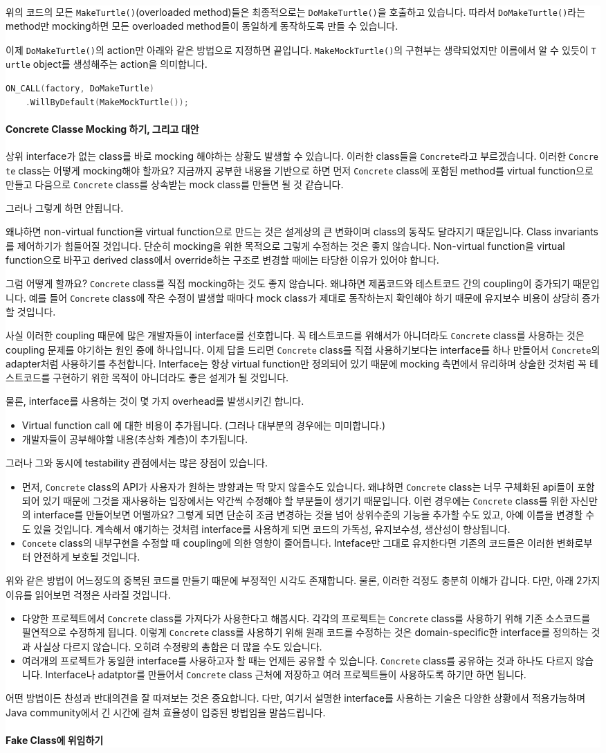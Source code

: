 위의 코드의 모든 `MakeTurtle()`(overloaded method)들은 최종적으로는 `DoMakeTurtle()`을 호출하고 있습니다. 따라서 `DoMakeTurtle()`라는 method만 mocking하면 모든 overloaded method들이 동일하게 동작하도록 만들 수 있습니다.

이제 `DoMakeTurtle()`의 action만 아래와 같은 방법으로 지정하면 끝입니다. `MakeMockTurtle()`의 구현부는 생략되었지만 이름에서 알 수 있듯이 `Turtle` object를 생성해주는 action을 의미합니다.

```c++
ON_CALL(factory, DoMakeTurtle)
    .WillByDefault(MakeMockTurtle());
```

#### Concrete Classe Mocking 하기, 그리고 대안 ####

상위 interface가 없는 class를 바로 mocking 해야하는 상황도 발생할 수 있습니다. 이러한 class들을 `Concrete`라고 부르겠습니다. 이러한 `Concrete` class는 어떻게 mocking해야 할까요? 지금까지 공부한 내용을 기반으로 하면 먼저 `Concrete` class에 포함된 method를 virtual function으로 만들고 다음으로 `Concrete` class를 상속받는 mock class를 만들면 될 것 같습니다.

그러나 그렇게 하면 안됩니다.

왜냐하면 non-virtual function을 virtual function으로 만드는 것은 설계상의 큰 변화이며 class의 동작도 달라지기 때문입니다. Class invariants를 제어하기가 힘들어질 것입니다. 단순히 mocking을 위한 목적으로 그렇게 수정하는 것은 좋지 않습니다. Non-virtual function을 virtual function으로 바꾸고 derived class에서 override하는 구조로 변경할 때에는 타당한 이유가 있어야 합니다.

그럼 어떻게 할까요? `Concrete` class를 직접 mocking하는 것도 좋지 않습니다. 왜냐하면 제품코드와 테스트코드 간의 coupling이 증가되기 때문입니다. 예를 들어 `Concrete` class에 작은 수정이 발생할 때마다 mock class가 제대로 동작하는지 확인해야 하기 때문에 유지보수 비용이 상당히 증가할 것입니다.

사실 이러한 coupling 때문에 많은 개발자들이 interface를 선호합니다. 꼭 테스트코드를 위해서가 아니더라도 `Concrete` class를 사용하는 것은 coupling 문제를 야기하는 원인 중에 하나입니다. 이제 답을 드리면 `Concrete` class를 직접 사용하기보다는 interface를 하나 만들어서 `Concrete`의 adapter처럼 사용하기를 추천합니다. Interface는 항상 virtual function만 정의되어 있기 때문에 mocking 측면에서 유리하며 상술한 것처럼 꼭 테스트코드를 구현하기 위한 목적이 아니더라도 좋은 설계가 될 것입니다.

물론, interface를 사용하는 것이 몇 가지 overhead를 발생시키긴 합니다.

- Virtual function call 에 대한 비용이 추가됩니다. (그러나 대부분의 경우에는 미미합니다.)
- 개발자들이 공부해야할 내용(추상화 계층)이 추가됩니다.

그러나 그와 동시에 testability 관점에서는 많은 장점이 있습니다.

- 먼저, `Concrete` class의 API가 사용자가 원하는 방향과는 딱 맞지 않을수도 있습니다. 왜냐하면 `Concrete` class는 너무 구체화된 api들이 포함되어 있기 때문에 그것을 재사용하는 입장에서는 약간씩 수정해야 할 부분들이 생기기 때문입니다. 이런 경우에는 `Concrete` class를 위한 자신만의 interface를 만들어보면 어떨까요? 그렇게 되면 단순히 조금 변경하는 것을 넘어 상위수준의 기능을 추가할 수도 있고, 아예 이름을 변경할 수도 있을 것입니다. 계속해서 얘기하는 것처럼 interface를 사용하게 되면 코드의 가독성, 유지보수성, 생산성이 향상됩니다.
- `Concete` class의 내부구현을 수정할 때 coupling에 의한 영향이 줄어듭니다. Inteface만 그대로 유지한다면 기존의 코드들은 이러한 변화로부터 안전하게 보호될 것입니다.

위와 같은 방법이 어느정도의 중복된 코드를 만들기 때문에 부정적인 시각도 존재합니다. 물론, 이러한 걱정도 충분히 이해가 갑니다. 다만, 아래 2가지 이유를 읽어보면 걱정은 사라질 것입니다.

- 다양한 프로젝트에서 `Concrete` class를 가져다가 사용한다고 해봅시다. 각각의 프로젝트는 `Concrete` class를 사용하기 위해 기존 소스코드를 필연적으로 수정하게 됩니다. 이렇게 `Concrete` class를 사용하기 위해 원래 코드를 수정하는 것은 domain-specific한 interface를 정의하는 것과 사실상 다르지 않습니다. 오히려 수정량의 총합은 더 많을 수도 있습니다.
- 여러개의 프로젝트가 동일한 interface를 사용하고자 할 때는 언제든 공유할 수 있습니다. `Concrete` class를 공유하는 것과 하나도 다르지 않습니다. Interface나 adatptor를 만들어서 `Concrete` class 근처에 저장하고 여러 프로젝트들이 사용하도록 하기만 하면 됩니다.

어떤 방법이든 찬성과 반대의견을 잘 따져보는 것은 중요합니다. 다만, 여기서 설명한 interface를 사용하는 기술은 다양한 상황에서 적용가능하며 Java community에서 긴 시간에 걸쳐 효율성이 입증된 방법임을 말씀드립니다.

#### Fake Class에 위임하기 ####
